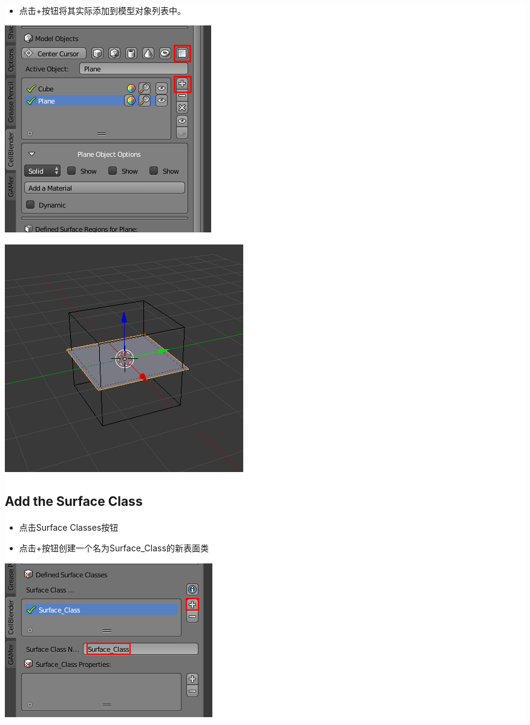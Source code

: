 *   点击+按钮将其实际添加到模型对象列表中。

![](https://github.com/BlenderCN/blenderTutorial/blob/master/mDrivEngine/MCellAndCellBlender/add_plane1.png?raw=true)

![](https://github.com/BlenderCN/blenderTutorial/blob/master/mDrivEngine/MCellAndCellBlender/plane_in_cube.png?raw=true)

## Add the Surface Class

*   点击Surface Classes按钮

*   点击+按钮创建一个名为Surface_Class的新表面类

![](https://github.com/BlenderCN/blenderTutorial/blob/master/mDrivEngine/MCellAndCellBlender/default_surface_class.png?raw=true)
